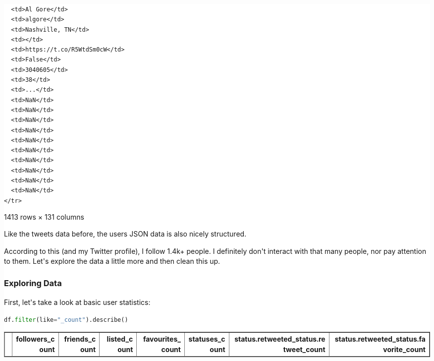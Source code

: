       <td>Al Gore</td>
      <td>algore</td>
      <td>Nashville, TN</td>
      <td></td>
      <td>https://t.co/R5WtdSm0cW</td>
      <td>False</td>
      <td>3040605</td>
      <td>38</td>
      <td>...</td>
      <td>NaN</td>
      <td>NaN</td>
      <td>NaN</td>
      <td>NaN</td>
      <td>NaN</td>
      <td>NaN</td>
      <td>NaN</td>
      <td>NaN</td>
      <td>NaN</td>
      <td>NaN</td>
    </tr>
  </tbody>
</table>
<p>1413 rows × 131 columns</p>
</div>



Like the tweets data before, the users JSON data is also nicely structured.

According to this (and my Twitter profile), I follow 1.4k+ people.
I definitely don't interact with that many people, nor pay attention to them.
Let's explore the data a little more and then clean this up.

### Exploring Data

First, let's take a look at basic user statistics:


```python
df.filter(like="_count").describe()
```




<div>
<style scoped>
    .dataframe tbody tr th:only-of-type {
        vertical-align: middle;
    }

    .dataframe tbody tr th {
        vertical-align: top;
    }

    .dataframe thead th {
        text-align: right;
    }
</style>
<table border="1" class="dataframe">
  <thead>
    <tr style="text-align: right;">
      <th></th>
      <th>followers_count</th>
      <th>friends_count</th>
      <th>listed_count</th>
      <th>favourites_count</th>
      <th>statuses_count</th>
      <th>status.retweeted_status.retweet_count</th>
      <th>status.retweeted_status.favorite_count</th>